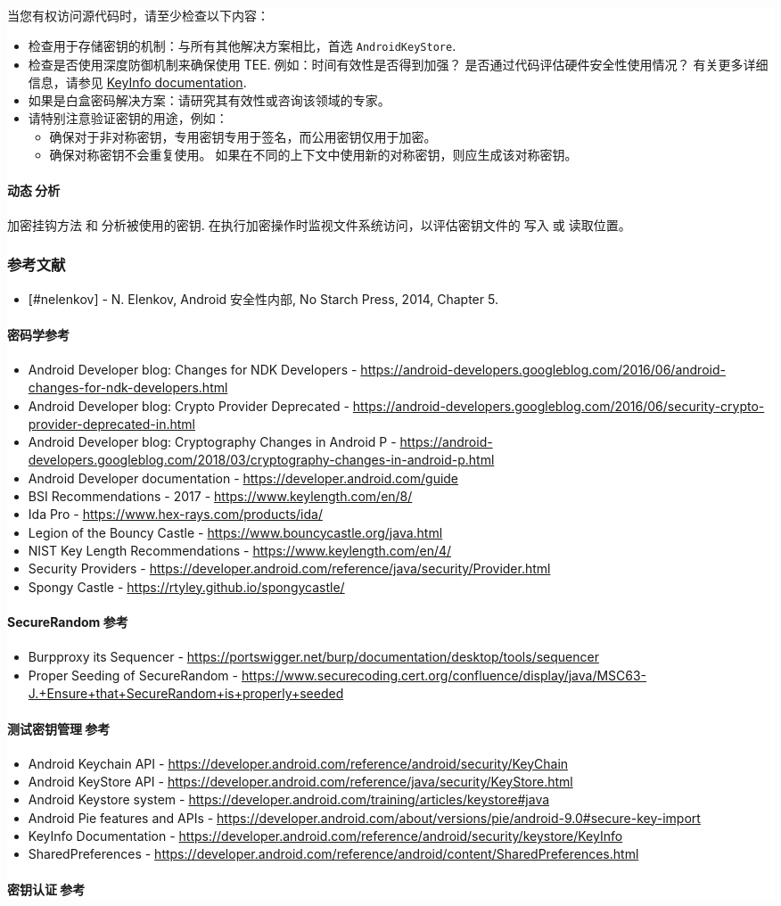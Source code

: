 当您有权访问源代码时，请至少检查以下内容：

- 检查用于存储密钥的机制：与所有其他解决方案相比，首选 `AndroidKeyStore`.
- 检查是否使用深度防御机制来确保使用 TEE. 例如：时间有效性是否得到加强？ 是否通过代码评估硬件安全性使用情况？ 有关更多详细信息，请参见 [KeyInfo documentation](https://developer.android.com/reference/android/security/keystore/KeyInfo "KeyInfo").
- 如果是白盒密码解决方案：请研究其有效性或咨询该领域的专家。
- 请特别注意验证密钥的用途，例如：
  - 确保对于非对称密钥，专用密钥专用于签名，而公用密钥仅用于加密。
  - 确保对称密钥不会重复使用。 如果在不同的上下文中使用新的对称密钥，则应生成该对称密钥。

#### 动态 分析

加密挂钩方法 和 分析被使用的密钥. 在执行加密操作时监视文件系统访问，以评估密钥文件的 写入 或 读取位置。

### 参考文献

- [#nelenkov] - N. Elenkov, Android 安全性内部, No Starch Press, 2014, Chapter 5.

#### 密码学参考

- Android Developer blog: Changes for NDK Developers - <https://android-developers.googleblog.com/2016/06/android-changes-for-ndk-developers.html>
- Android Developer blog: Crypto Provider Deprecated - <https://android-developers.googleblog.com/2016/06/security-crypto-provider-deprecated-in.html>
- Android Developer blog: Cryptography Changes in Android P - <https://android-developers.googleblog.com/2018/03/cryptography-changes-in-android-p.html>
- Android Developer documentation - <https://developer.android.com/guide>
- BSI Recommendations - 2017 - <https://www.keylength.com/en/8/>
- Ida Pro - <https://www.hex-rays.com/products/ida/>
- Legion of the Bouncy Castle - <https://www.bouncycastle.org/java.html>
- NIST Key Length Recommendations - <https://www.keylength.com/en/4/>
- Security Providers -  <https://developer.android.com/reference/java/security/Provider.html>
- Spongy Castle  - <https://rtyley.github.io/spongycastle/>

#### SecureRandom 参考

- Burpproxy its Sequencer - <https://portswigger.net/burp/documentation/desktop/tools/sequencer>
- Proper Seeding of SecureRandom - <https://www.securecoding.cert.org/confluence/display/java/MSC63-J.+Ensure+that+SecureRandom+is+properly+seeded>

#### 测试密钥管理 参考

- Android Keychain API - <https://developer.android.com/reference/android/security/KeyChain>
- Android KeyStore API - <https://developer.android.com/reference/java/security/KeyStore.html>
- Android Keystore system - <https://developer.android.com/training/articles/keystore#java>
- Android Pie features and APIs - <https://developer.android.com/about/versions/pie/android-9.0#secure-key-import>
- KeyInfo Documentation - <https://developer.android.com/reference/android/security/keystore/KeyInfo>
- SharedPreferences - <https://developer.android.com/reference/android/content/SharedPreferences.html>

#### 密钥认证 参考
